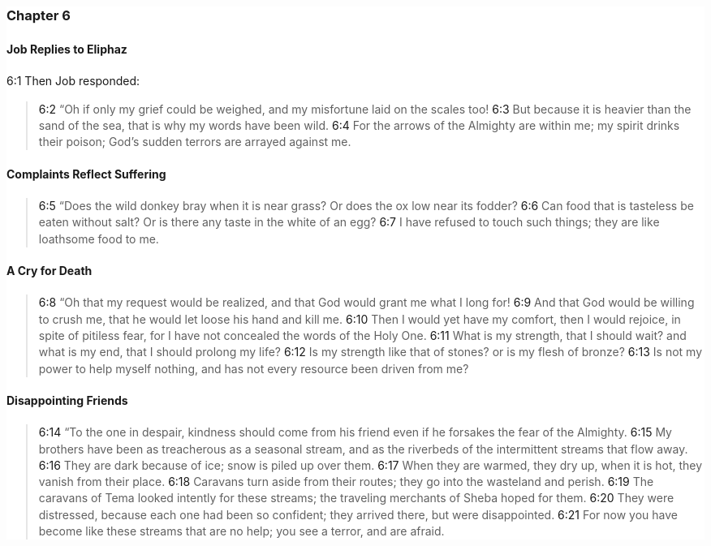 
### Chapter 6

#### Job Replies to Eliphaz 

<a>6:1</a> Then Job responded:

> <a>6:2</a> “Oh if only my grief could be weighed,
> and my misfortune laid on the scales too!
> <a>6:3</a> But because it is heavier than the sand of the sea,
> that is why my words have been wild.
> <a>6:4</a> For the arrows of the Almighty are within me;
> my spirit drinks their poison;
> God’s sudden terrors are arrayed against me.

#### Complaints Reflect Suffering

> <a>6:5</a> “Does the wild donkey bray when it is near grass?
> Or does the ox low near its fodder?
> <a>6:6</a> Can food that is tasteless be eaten without salt?
> Or is there any taste in the white of an egg?
> <a>6:7</a> I have refused to touch such things;
> they are like loathsome food to me.

#### A Cry for Death

> <a>6:8</a> “Oh that my request would be realized,
> and that God would grant me what I long for!
> <a>6:9</a> And that God would be willing to crush me,
> that he would let loose his hand
> and kill me.
> <a>6:10</a> Then I would yet have my comfort,
> then I would rejoice,
> in spite of pitiless fear,
> for I have not concealed the words of the Holy One.
> <a>6:11</a> What is my strength, that I should wait?
> and what is my end,
> that I should prolong my life?
> <a>6:12</a> Is my strength like that of stones?
> or is my flesh of bronze?
> <a>6:13</a> Is not my power to help myself nothing,
> and has not every resource been driven from me?

#### Disappointing Friends

> <a>6:14</a> “To the one in despair, kindness should come from his friend
> even if he forsakes the fear of the Almighty.
> <a>6:15</a> My brothers have been as treacherous as a seasonal stream,
> and as the riverbeds of the intermittent streams
> that flow away.
> <a>6:16</a> They are dark because of ice;
> snow is piled up over them.
> <a>6:17</a> When they are warmed, they dry up,
> when it is hot, they vanish from their place.
> <a>6:18</a> Caravans turn aside from their routes;
> they go into the wasteland and perish.
> <a>6:19</a> The caravans of Tema looked intently for these streams;
> the traveling merchants of Sheba hoped for them.
> <a>6:20</a> They were distressed,
> because each one had been so confident;
> they arrived there, but were disappointed.
> <a>6:21</a> For now you have become like these streams that are no help;
> you see a terror, and are afraid.
